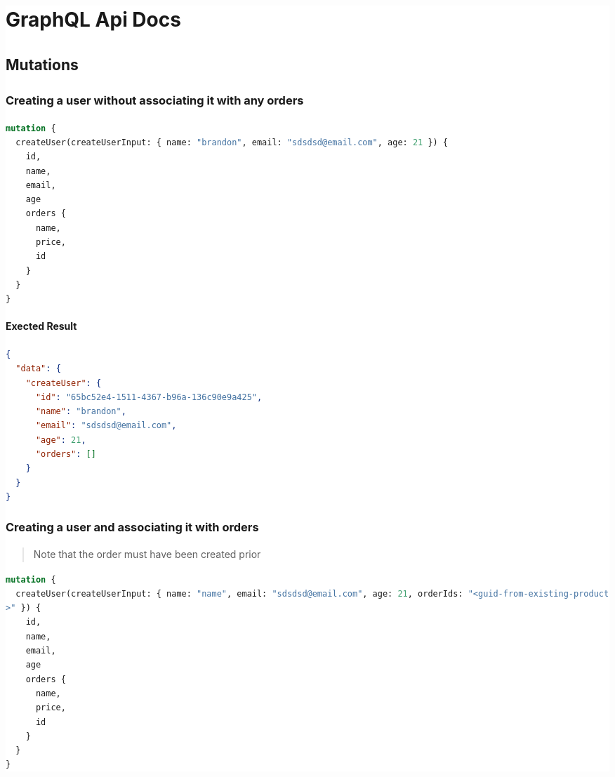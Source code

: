 # GraphQL Api Docs

## Mutations

### Creating a user without associating it with any orders
```graphql
mutation {
  createUser(createUserInput: { name: "brandon", email: "sdsdsd@email.com", age: 21 }) {
    id,
    name,
    email,
    age
    orders {
      name,
      price,
      id
    }
  }
}

```
#### Exected Result

```json
{
  "data": {
    "createUser": {
      "id": "65bc52e4-1511-4367-b96a-136c90e9a425",
      "name": "brandon",
      "email": "sdsdsd@email.com",
      "age": 21,
      "orders": []
    }
  }
}
```

### Creating a user and associating it with orders
> Note that the order must have been created prior
```graphql
mutation {
  createUser(createUserInput: { name: "name", email: "sdsdsd@email.com", age: 21, orderIds: "<guid-from-existing-product>" }) {
    id,
    name,
    email,
    age
    orders {
      name,
      price,
      id
    }
  }
}
```
